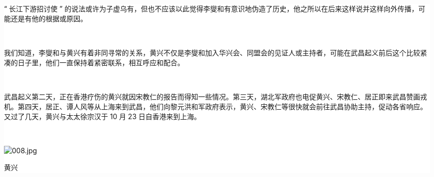   <span class="s2">
   “
  </span>
  <span class="s1">
   长江下游招讨使
  </span>
  <span class="s2">
   ”
  </span>
  <span class="s1">
   的说法或许为子虚乌有，但也不应该以此觉得李燮和有意识地伪造了历史，他之所以在后来这样说并这样向外传播，可能还是有他的根据或原因。
  </span>
 </p>
 <p class="p1">
  <span class="s1">
  </span>
  <br/>
 </p>
 <p class="p2">
  <span class="s1">
   我们知道，李燮和与黄兴有着非同寻常的关系，黄兴不仅是李燮和加入华兴会、同盟会的见证人或主持者，可能在武昌起义前后这个比较紧凑的日子里，他们一直保持着紧密联系，相互呼应和配合。
  </span>
  <span class="s2">
   <span class="Apple-converted-space">
   </span>
  </span>
 </p>
 <p class="p1">
  <span class="s1">
  </span>
  <br/>
 </p>
 <p class="p2">
  <span class="s1">
   武昌起义第二天，正在香港疗伤的黄兴就因宋教仁的报告而得知一些情况。第三天，湖北军政府也电促黄兴、宋教仁、居正即来武昌赞画戎机。第四天，居正、谭人风等从上海来到武昌，他们向黎元洪和军政府表示，黄兴、宋教仁等很快就会前往武昌协助主持，促动各省响应。又过了几天，黄兴与太太徐宗汉于
  </span>
  <span class="s2">
   10
  </span>
  <span class="s1">
   月
  </span>
  <span class="s2">
   23
  </span>
  <span class="s1">
   日自香港来到上海。
  </span>
 </p>
 <p class="p1">
  <span class="s1">
  </span>
  <br/>
 </p>
 <p class="p3">
  <span class="s1">
   <img alt="008.jpg" border="0" height="420" src="/medias/contents/5465/008.jpg" width="350"/>
  </span>
 </p>
 <p class="p2">
  <span class="s1">
   黄兴